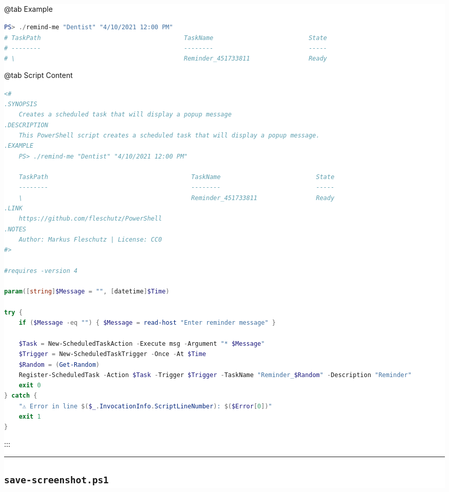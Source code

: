 @tab Example

```powershell
PS> ./remind-me "Dentist" "4/10/2021 12:00 PM"
# TaskPath                                       TaskName                          State
# --------                                       --------                          -----
# \                                              Reminder_451733811                Ready
```

@tab Script Content

```powershell
<#
.SYNOPSIS
	Creates a scheduled task that will display a popup message
.DESCRIPTION
	This PowerShell script creates a scheduled task that will display a popup message.
.EXAMPLE
	PS> ./remind-me "Dentist" "4/10/2021 12:00 PM"

	TaskPath                                       TaskName                          State
	--------                                       --------                          -----
	\                                              Reminder_451733811                Ready
.LINK
	https://github.com/fleschutz/PowerShell
.NOTES
	Author: Markus Fleschutz | License: CC0
#>

#requires -version 4

param([string]$Message = "", [datetime]$Time)

try {
	if ($Message -eq "") { $Message = read-host "Enter reminder message" }

	$Task = New-ScheduledTaskAction -Execute msg -Argument "* $Message"
	$Trigger = New-ScheduledTaskTrigger -Once -At $Time
	$Random = (Get-Random)
	Register-ScheduledTask -Action $Task -Trigger $Trigger -TaskName "Reminder_$Random" -Description "Reminder"
	exit 0
} catch {
	"⚠️ Error in line $($_.InvocationInfo.ScriptLineNumber): $($Error[0])"
	exit 1
}
```

:::

---

## <VPIcon icon="iconfont icon-powershell"/>`save-screenshot.ps1`
